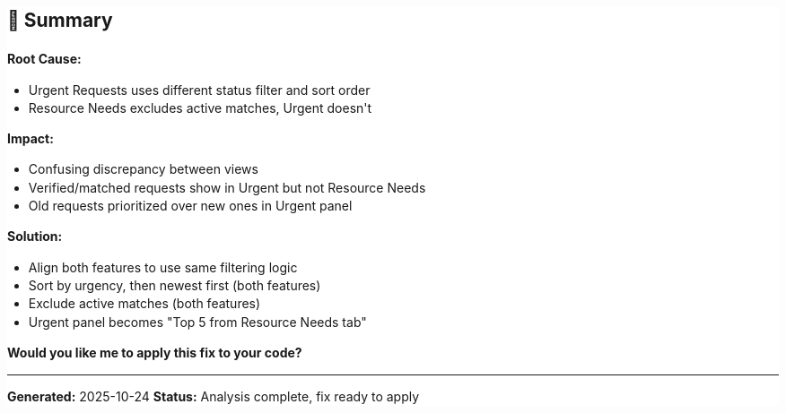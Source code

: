 
## 📝 Summary

**Root Cause:**
- Urgent Requests uses different status filter and sort order
- Resource Needs excludes active matches, Urgent doesn't

**Impact:**
- Confusing discrepancy between views
- Verified/matched requests show in Urgent but not Resource Needs
- Old requests prioritized over new ones in Urgent panel

**Solution:**
- Align both features to use same filtering logic
- Sort by urgency, then newest first (both features)
- Exclude active matches (both features)
- Urgent panel becomes "Top 5 from Resource Needs tab"

**Would you like me to apply this fix to your code?**

---

**Generated:** 2025-10-24
**Status:** Analysis complete, fix ready to apply
